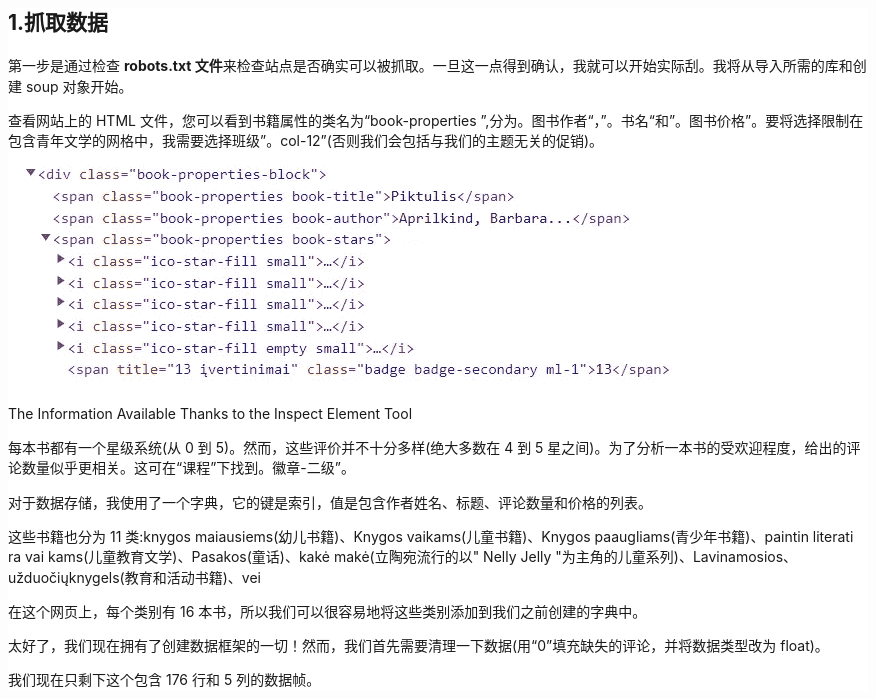 ## 1.抓取数据

第一步是通过检查 **robots.txt 文件**来检查站点是否确实可以被抓取。一旦这一点得到确认，我就可以开始实际刮。我将从导入所需的库和创建 soup 对象开始。

查看网站上的 HTML 文件，您可以看到书籍属性的类名为“book-properties ”,分为。图书作者“，”。书名“和”。图书价格”。要将选择限制在包含青年文学的网格中，我需要选择班级”。col-12”(否则我们会包括与我们的主题无关的促销)。

![](img/e6f21f01ee52a3bc092e9adb29ad49e3.png)

The Information Available Thanks to the Inspect Element Tool

每本书都有一个星级系统(从 0 到 5)。然而，这些评价并不十分多样(绝大多数在 4 到 5 星之间)。为了分析一本书的受欢迎程度，给出的评论数量似乎更相关。这可在“课程”下找到。徽章-二级”。

对于数据存储，我使用了一个字典，它的键是索引，值是包含作者姓名、标题、评论数量和价格的列表。

这些书籍也分为 11 类:knygos maiausiems(幼儿书籍)、Knygos vaikams(儿童书籍)、Knygos paaugliams(青少年书籍)、paintin literati ra vai kams(儿童教育文学)、Pasakos(童话)、kakė makė(立陶宛流行的以" Nelly Jelly "为主角的儿童系列)、Lavinamosios、užduočiųknygels(教育和活动书籍)、vei

在这个网页上，每个类别有 16 本书，所以我们可以很容易地将这些类别添加到我们之前创建的字典中。

太好了，我们现在拥有了创建数据框架的一切！然而，我们首先需要清理一下数据(用“0”填充缺失的评论，并将数据类型改为 float)。

我们现在只剩下这个包含 176 行和 5 列的数据帧。
